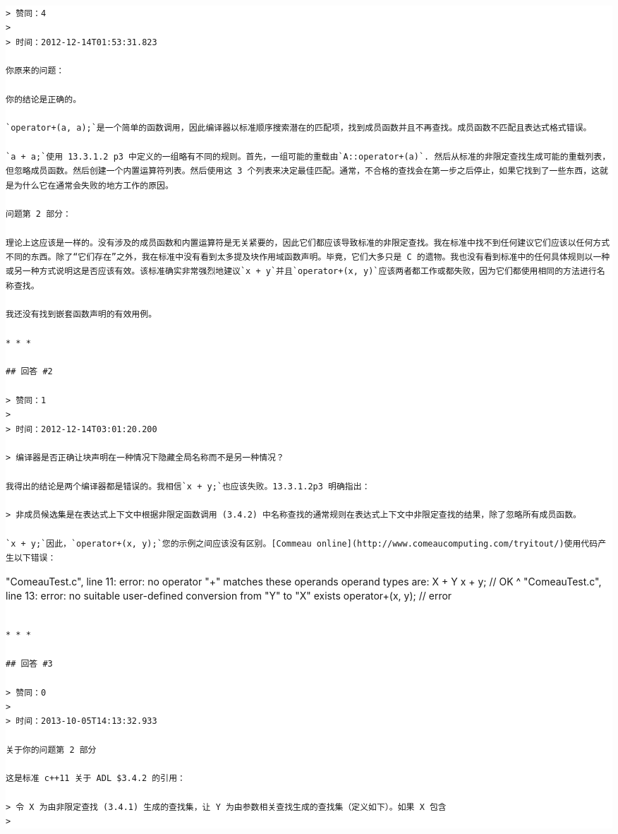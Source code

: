 ```
> 赞同：4
> 
> 时间：2012-12-14T01:53:31.823

你原来的问题：

你的结论是正确的。

`operator+(a, a);`是一个简单的函数调用，因此编译器以标准顺序搜索潜在的匹配项，找到成员函数并且不再查找。成员函数不匹配且表达式格式错误。

`a + a;`使用 13.3.1.2 p3 中定义的一组略有不同的规则。首先，一组可能的重载由`A::operator+(a)`. 然后从标准的非限定查找生成可能的重载列表，但忽略成员函数。然后创建一个内置运算符列表。然后使用这 3 个列表来决定最佳匹配。通常，不合格的查找会在第一步之后停止，如果它找到了一些东西，这就是为什么它在通常会失败的地方工作的原因。

问题第 2 部分：

理论上这应该是一样的。没有涉及的成员函数和内置运算符是无关紧要的，因此它们都应该导致标准的非限定查找。我在标准中找不到任何建议它们应该以任何方式不同的东西。除了“它们存在”之外，我在标准中没有看到太多提及块作用域函数声明。毕竟，它们大多只是 C 的遗物。我也没有看到标准中的任何具体规则以一种或另一种方式说明这是否应该有效。该标准确实非常强烈地建议`x + y`并且`operator+(x, y)`应该两者都工作或都失败，因为它们都使用相同的方法进行名称查找。

我还没有找到嵌套函数声明的有效用例。

* * *

## 回答 #2

> 赞同：1
> 
> 时间：2012-12-14T03:01:20.200

> 编译器是否正确让块声明在一种情况下隐藏全局名称而不是另一种情况？

我得出的结论是两个编译器都是错误的。我相信`x + y;`也应该失败。13.3.1.2p3 明确指出：

> 非成员候选集是在表达式上下文中根据非限定函数调用 (3.4.2) 中名称查找的通常规则在表达式上下文中非限定查找的结果，除了忽略所有成员函数。

`x + y;`因此，`operator+(x, y);`您的示例之间应该没有区别。[Commeau online](http://www.comeaucomputing.com/tryitout/)使用代码产生以下错误：

```
"ComeauTest.c", line 11: error: no operator "+" matches these operands
            operand types are: X + Y
    x + y;  // OK
      ^
"ComeauTest.c", line 13: error: no suitable user-defined conversion from "Y"
 to "X"
          exists
    operator+(x, y);  // error 
```

* * *

## 回答 #3

> 赞同：0
> 
> 时间：2013-10-05T14:13:32.933

关于你的问题第 2 部分

这是标准 c++11 关于 ADL $3.4.2 的引用：

> 令 X 为由非限定查找 (3.4.1) 生成的查找集，让 Y 为由参数相关查找生成的查找集（定义如下）。如果 X 包含
> 
```